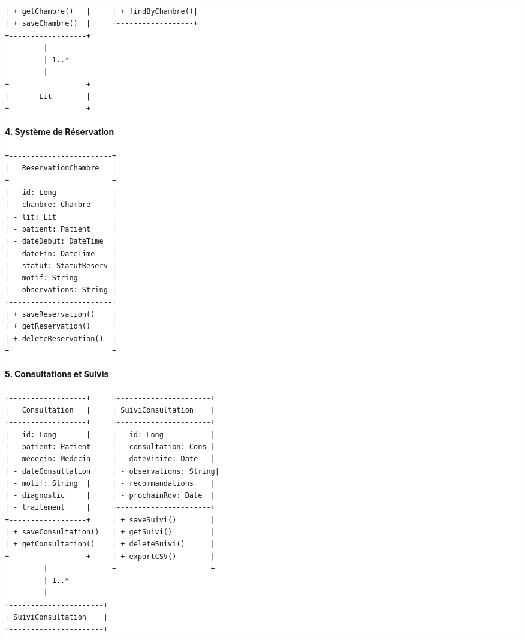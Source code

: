 ```
| + getChambre()   |     | + findByChambre()|
| + saveChambre()  |     +------------------+
+------------------+
         |
         | 1..*
         |
+------------------+
|       Lit        |
+------------------+
```

#### 4. Système de Réservation
```
+------------------------+
|   ReservationChambre   |
+------------------------+
| - id: Long             |
| - chambre: Chambre     |
| - lit: Lit             |
| - patient: Patient     |
| - dateDebut: DateTime  |
| - dateFin: DateTime    |
| - statut: StatutReserv |
| - motif: String        |
| - observations: String |
+------------------------+
| + saveReservation()    |
| + getReservation()     |
| + deleteReservation()  |
+------------------------+
```

#### 5. Consultations et Suivis
```
+------------------+     +----------------------+
|   Consultation   |     | SuiviConsultation    |
+------------------+     +----------------------+
| - id: Long       |     | - id: Long           |
| - patient: Patient     | - consultation: Cons |
| - medecin: Medecin     | - dateVisite: Date   |
| - dateConsultation     | - observations: String|
| - motif: String  |     | - recommandations    |
| - diagnostic     |     | - prochainRdv: Date  |
| - traitement     |     +----------------------+
+------------------+     | + saveSuivi()        |
| + saveConsultation()   | + getSuivi()         |
| + getConsultation()    | + deleteSuivi()      |
+------------------+     | + exportCSV()        |
         |               +----------------------+
         | 1..*
         |
+----------------------+
| SuiviConsultation    |
+----------------------+
```

